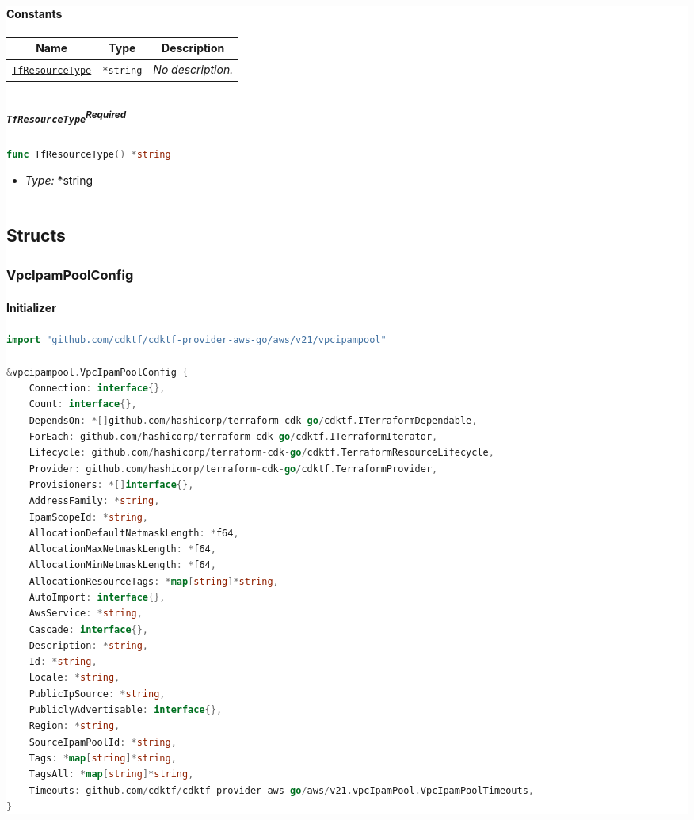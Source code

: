 #### Constants <a name="Constants" id="Constants"></a>

| **Name** | **Type** | **Description** |
| --- | --- | --- |
| <code><a href="#@cdktf/provider-aws.vpcIpamPool.VpcIpamPool.property.tfResourceType">TfResourceType</a></code> | <code>*string</code> | *No description.* |

---

##### `TfResourceType`<sup>Required</sup> <a name="TfResourceType" id="@cdktf/provider-aws.vpcIpamPool.VpcIpamPool.property.tfResourceType"></a>

```go
func TfResourceType() *string
```

- *Type:* *string

---

## Structs <a name="Structs" id="Structs"></a>

### VpcIpamPoolConfig <a name="VpcIpamPoolConfig" id="@cdktf/provider-aws.vpcIpamPool.VpcIpamPoolConfig"></a>

#### Initializer <a name="Initializer" id="@cdktf/provider-aws.vpcIpamPool.VpcIpamPoolConfig.Initializer"></a>

```go
import "github.com/cdktf/cdktf-provider-aws-go/aws/v21/vpcipampool"

&vpcipampool.VpcIpamPoolConfig {
	Connection: interface{},
	Count: interface{},
	DependsOn: *[]github.com/hashicorp/terraform-cdk-go/cdktf.ITerraformDependable,
	ForEach: github.com/hashicorp/terraform-cdk-go/cdktf.ITerraformIterator,
	Lifecycle: github.com/hashicorp/terraform-cdk-go/cdktf.TerraformResourceLifecycle,
	Provider: github.com/hashicorp/terraform-cdk-go/cdktf.TerraformProvider,
	Provisioners: *[]interface{},
	AddressFamily: *string,
	IpamScopeId: *string,
	AllocationDefaultNetmaskLength: *f64,
	AllocationMaxNetmaskLength: *f64,
	AllocationMinNetmaskLength: *f64,
	AllocationResourceTags: *map[string]*string,
	AutoImport: interface{},
	AwsService: *string,
	Cascade: interface{},
	Description: *string,
	Id: *string,
	Locale: *string,
	PublicIpSource: *string,
	PubliclyAdvertisable: interface{},
	Region: *string,
	SourceIpamPoolId: *string,
	Tags: *map[string]*string,
	TagsAll: *map[string]*string,
	Timeouts: github.com/cdktf/cdktf-provider-aws-go/aws/v21.vpcIpamPool.VpcIpamPoolTimeouts,
}
```
